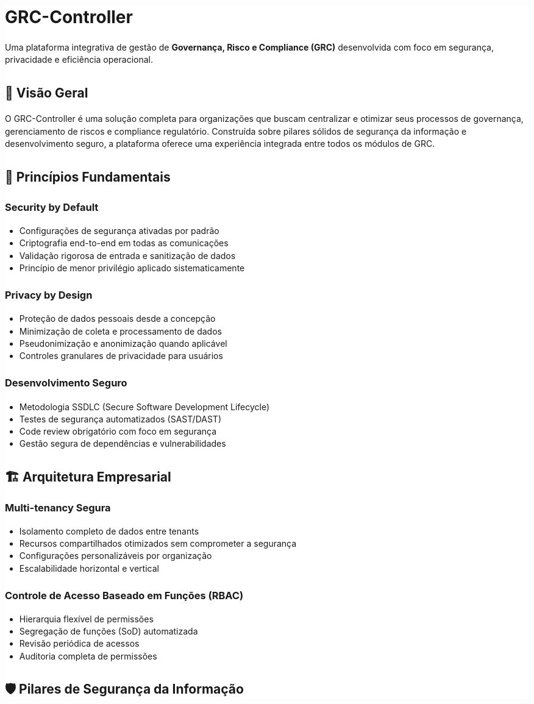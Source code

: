 # GRC-Controller

Uma plataforma integrativa de gestão de **Governança, Risco e Compliance (GRC)** desenvolvida com foco em segurança, privacidade e eficiência operacional.

## 🎯 Visão Geral

O GRC-Controller é uma solução completa para organizações que buscam centralizar e otimizar seus processos de governança, gerenciamento de riscos e compliance regulatório. Construída sobre pilares sólidos de segurança da informação e desenvolvimento seguro, a plataforma oferece uma experiência integrada entre todos os módulos de GRC.

## 🔐 Princípios Fundamentais

### Security by Default
- Configurações de segurança ativadas por padrão
- Criptografia end-to-end em todas as comunicações
- Validação rigorosa de entrada e sanitização de dados
- Princípio de menor privilégio aplicado sistematicamente

### Privacy by Design
- Proteção de dados pessoais desde a concepção
- Minimização de coleta e processamento de dados
- Pseudonimização e anonimização quando aplicável
- Controles granulares de privacidade para usuários

### Desenvolvimento Seguro
- Metodologia SSDLC (Secure Software Development Lifecycle)
- Testes de segurança automatizados (SAST/DAST)
- Code review obrigatório com foco em segurança
- Gestão segura de dependências e vulnerabilidades

## 🏗️ Arquitetura Empresarial

### Multi-tenancy Segura
- Isolamento completo de dados entre tenants
- Recursos compartilhados otimizados sem comprometer a segurança
- Configurações personalizáveis por organização
- Escalabilidade horizontal e vertical

### Controle de Acesso Baseado em Funções (RBAC)
- Hierarquia flexível de permissões
- Segregação de funções (SoD) automatizada
- Revisão periódica de acessos
- Auditoria completa de permissões

## 🛡️ Pilares de Segurança da Informação
